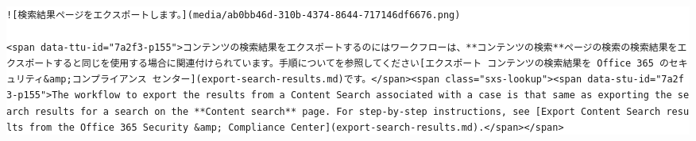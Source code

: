     ![検索結果ページをエクスポートします。](media/ab0bb46d-310b-4374-8644-717146df6676.png)
  
    <span data-ttu-id="7a2f3-p155">コンテンツの検索結果をエクスポートするのにはワークフローは、**コンテンツの検索**ページの検索の検索結果をエクスポートすると同じを使用する場合に関連付けられています。手順についてを参照してください[エクスポート コンテンツの検索結果を Office 365 のセキュリティ&amp;コンプライアンス センター](export-search-results.md)です。</span><span class="sxs-lookup"><span data-stu-id="7a2f3-p155">The workflow to export the results from a Content Search associated with a case is that same as exporting the search results for a search on the **Content search** page. For step-by-step instructions, see [Export Content Search results from the Office 365 Security &amp; Compliance Center](export-search-results.md).</span></span>
    